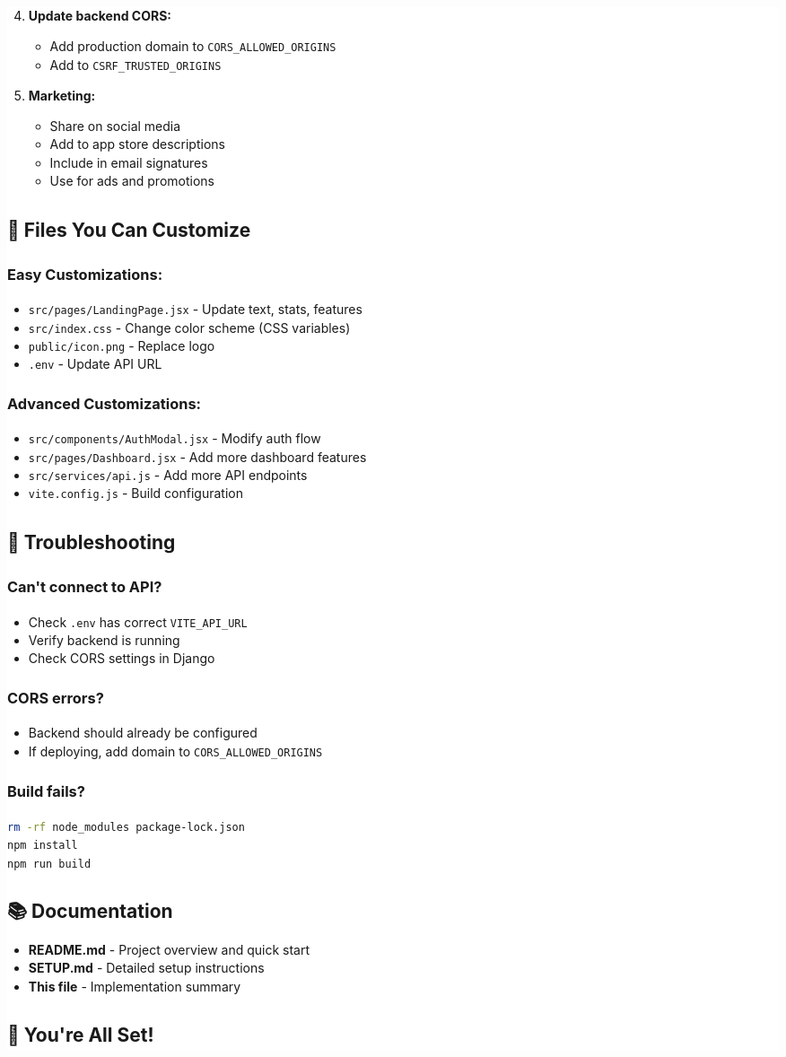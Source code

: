 4. **Update backend CORS:**
   - Add production domain to `CORS_ALLOWED_ORIGINS`
   - Add to `CSRF_TRUSTED_ORIGINS`

5. **Marketing:**
   - Share on social media
   - Add to app store descriptions
   - Include in email signatures
   - Use for ads and promotions

## 📝 Files You Can Customize

### Easy Customizations:
- `src/pages/LandingPage.jsx` - Update text, stats, features
- `src/index.css` - Change color scheme (CSS variables)
- `public/icon.png` - Replace logo
- `.env` - Update API URL

### Advanced Customizations:
- `src/components/AuthModal.jsx` - Modify auth flow
- `src/pages/Dashboard.jsx` - Add more dashboard features
- `src/services/api.js` - Add more API endpoints
- `vite.config.js` - Build configuration

## 🐛 Troubleshooting

### Can't connect to API?
- Check `.env` has correct `VITE_API_URL`
- Verify backend is running
- Check CORS settings in Django

### CORS errors?
- Backend should already be configured
- If deploying, add domain to `CORS_ALLOWED_ORIGINS`

### Build fails?
```bash
rm -rf node_modules package-lock.json
npm install
npm run build
```

## 📚 Documentation

- **README.md** - Project overview and quick start
- **SETUP.md** - Detailed setup instructions
- **This file** - Implementation summary

## 🎉 You're All Set!
